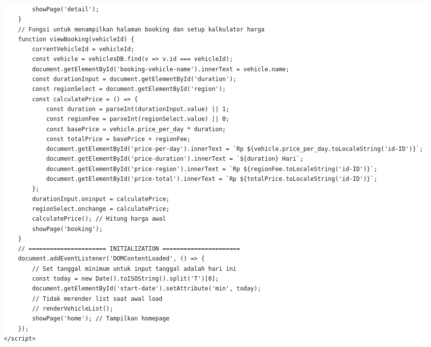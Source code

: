             showPage('detail');
        }
        // Fungsi untuk menampilkan halaman booking dan setup kalkulator harga
        function viewBooking(vehicleId) {
            currentVehicleId = vehicleId;
            const vehicle = vehiclesDB.find(v => v.id === vehicleId);   
            document.getElementById('booking-vehicle-name').innerText = vehicle.name;
            const durationInput = document.getElementById('duration');
            const regionSelect = document.getElementById('region');
            const calculatePrice = () => {
                const duration = parseInt(durationInput.value) || 1;
                const regionFee = parseInt(regionSelect.value) || 0;
                const basePrice = vehicle.price_per_day * duration;
                const totalPrice = basePrice + regionFee;                
                document.getElementById('price-per-day').innerText = `Rp ${vehicle.price_per_day.toLocaleString('id-ID')}`;
                document.getElementById('price-duration').innerText = `${duration} Hari`;
                document.getElementById('price-region').innerText = `Rp ${regionFee.toLocaleString('id-ID')}`;
                document.getElementById('price-total').innerText = `Rp ${totalPrice.toLocaleString('id-ID')}`;
            };          
            durationInput.oninput = calculatePrice;
            regionSelect.onchange = calculatePrice;           
            calculatePrice(); // Hitung harga awal
            showPage('booking');
        }
        // ====================== INITIALIZATION ======================
        document.addEventListener('DOMContentLoaded', () => {
            // Set tanggal minimum untuk input tanggal adalah hari ini
            const today = new Date().toISOString().split('T')[0];
            document.getElementById('start-date').setAttribute('min', today);
            // Tidak merender list saat awal load
            // renderVehicleList(); 
            showPage('home'); // Tampilkan homepage
        });
    </script>

</body>
</html>


